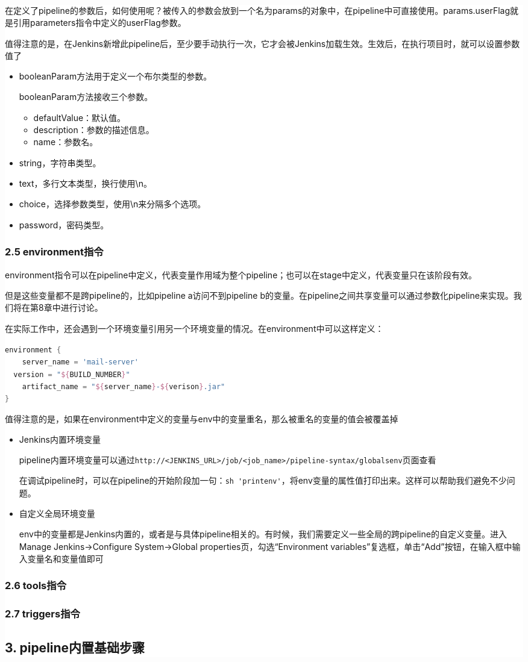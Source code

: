 ```groovy
```

在定义了pipeline的参数后，如何使用呢？被传入的参数会放到一个名为params的对象中，在pipeline中可直接使用。params.userFlag就是引用parameters指令中定义的userFlag参数。

值得注意的是，在Jenkins新增此pipeline后，至少要手动执行一次，它才会被Jenkins加载生效。生效后，在执行项目时，就可以设置参数值了

- booleanParam方法用于定义一个布尔类型的参数。

  booleanParam方法接收三个参数。

  - defaultValue：默认值。
  - description：参数的描述信息。
  - name：参数名。

- string，字符串类型。

- text，多行文本类型，换行使用\n。

- choice，选择参数类型，使用\n来分隔多个选项。

- password，密码类型。

### 2.5 environment指令

environment指令可以在pipeline中定义，代表变量作用域为整个pipeline；也可以在stage中定义，代表变量只在该阶段有效。

但是这些变量都不是跨pipeline的，比如pipeline a访问不到pipeline b的变量。在pipeline之间共享变量可以通过参数化pipeline来实现。我们将在第8章中进行讨论。

在实际工作中，还会遇到一个环境变量引用另一个环境变量的情况。在environment中可以这样定义：

```groovy
environment {
	server_name = 'mail-server'
  version = "${BUILD_NUMBER}"
	artifact_name = "${server_name}-${verison}.jar"
}
```

值得注意的是，如果在environment中定义的变量与env中的变量重名，那么被重名的变量的值会被覆盖掉

- Jenkins内置环境变量

  pipeline内置环境变量可以通过`http://<JENKINS_URL>/job/<job_name>/pipeline-syntax/globalsenv`页面查看

  在调试pipeline时，可以在pipeline的开始阶段加一句：`sh 'printenv'`，将env变量的属性值打印出来。这样可以帮助我们避免不少问题。

- 自定义全局环境变量

  env中的变量都是Jenkins内置的，或者是与具体pipeline相关的。有时候，我们需要定义一些全局的跨pipeline的自定义变量。进入Manage Jenkins→Configure System→Global properties页，勾选“Environment variables”复选框，单击“Add”按钮，在输入框中输入变量名和变量值即可

### 2.6 tools指令



### 2.7 triggers指令



## 3. pipeline内置基础步骤
